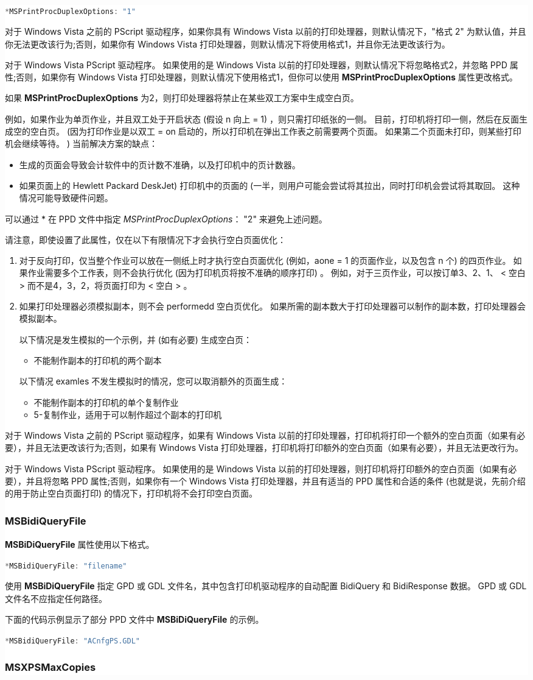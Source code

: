 ```cpp
*MSPrintProcDuplexOptions: "1"
```

对于 Windows Vista 之前的 PScript 驱动程序，如果你具有 Windows Vista 以前的打印处理器，则默认情况下，"格式 2" 为默认值，并且你无法更改该行为;否则，如果你有 Windows Vista 打印处理器，则默认情况下将使用格式1，并且你无法更改该行为。

对于 Windows Vista PScript 驱动程序。 如果使用的是 Windows Vista 以前的打印处理器，则默认情况下将忽略格式2，并忽略 PPD 属性;否则，如果你有 Windows Vista 打印处理器，则默认情况下使用格式1，但你可以使用 **MSPrintProcDuplexOptions** 属性更改格式。

如果 **MSPrintProcDuplexOptions** 为2，则打印处理器将禁止在某些双工方案中生成空白页。

例如，如果作业为单页作业，并且双工处于开启状态 (假设 n 向上 = 1) ，则只需打印纸张的一侧。 目前，打印机将打印一侧，然后在反面生成空的空白页。  (因为打印作业是以双工 = on 启动的，所以打印机在弹出工作表之前需要两个页面。 如果第二个页面未打印，则某些打印机会继续等待。 ) 当前解决方案的缺点：

-   生成的页面会导致会计软件中的页计数不准确，以及打印机中的页计数器。

-   如果页面上的 Hewlett Packard DeskJet) 打印机中的页面的 (一半，则用户可能会尝试将其拉出，同时打印机会尝试将其取回。 这种情况可能导致硬件问题。

可以通过 \* 在 PPD 文件中指定 *_MSPrintProcDuplexOptions_*： "2" 来避免上述问题。

请注意，即使设置了此属性，仅在以下有限情况下才会执行空白页面优化：

1.  对于反向打印，仅当整个作业可以放在一侧纸上时才执行空白页面优化 (例如，aone = 1 的页面作业，以及包含 n 个) 的四页作业。 如果作业需要多个工作表，则不会执行优化 (因为打印机页将按不准确的顺序打印) 。 例如，对于三页作业，可以按订单3、2、1、 &lt; 空白 &gt; 而不是4，3，2，将页面打印为 &lt; 空白 &gt; 。

2.  如果打印处理器必须模拟副本，则不会 performedd 空白页优化。 如果所需的副本数大于打印处理器可以制作的副本数，打印处理器会模拟副本。

    以下情况是发生模拟的一个示例，并 (如有必要) 生成空白页：

    -   不能制作副本的打印机的两个副本

    以下情况 examles 不发生模拟时的情况，您可以取消额外的页面生成：

    -   不能制作副本的打印机的单个复制作业
    -   5-复制作业，适用于可以制作超过个副本的打印机

对于 Windows Vista 之前的 PScript 驱动程序，如果有 Windows Vista 以前的打印处理器，打印机将打印一个额外的空白页面（如果有必要），并且无法更改该行为;否则，如果有 Windows Vista 打印处理器，打印机将打印额外的空白页面（如果有必要），并且无法更改行为。

对于 Windows Vista PScript 驱动程序。 如果使用的是 Windows Vista 以前的打印处理器，则打印机将打印额外的空白页面（如果有必要），并且将忽略 PPD 属性;否则，如果你有一个 Windows Vista 打印处理器，并且有适当的 PPD 属性和合适的条件 (也就是说，先前介绍的用于防止空白页面打印) 的情况下，打印机将不会打印空白页面。

### <a name="msbidiqueryfile"></a>MSBidiQueryFile

**MSBiDiQueryFile** 属性使用以下格式。

```cpp
*MSBidiQueryFile: "filename"
```

使用 **MSBiDiQueryFile** 指定 GPD 或 GDL 文件名，其中包含打印机驱动程序的自动配置 BidiQuery 和 BidiResponse 数据。 GPD 或 GDL 文件名不应指定任何路径。

下面的代码示例显示了部分 PPD 文件中 **MSBiDiQueryFile** 的示例。

```cpp
*MSBidiQueryFile: "ACnfgPS.GDL"
```

### <a name="msxpsmaxcopies"></a>MSXPSMaxCopies
